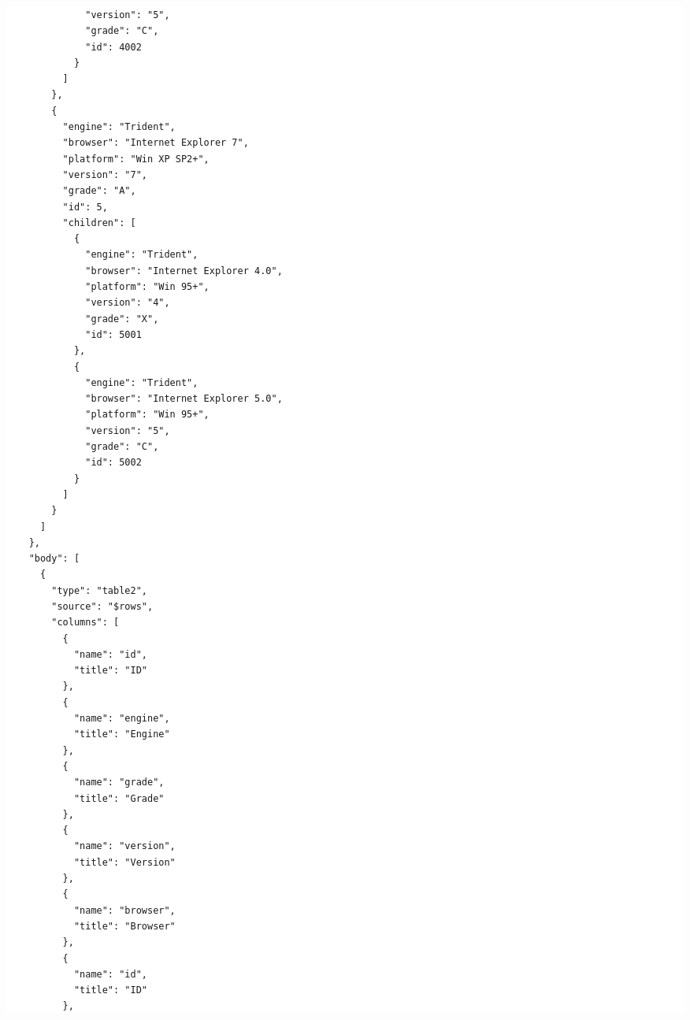 ```schema: scope="body"
              "version": "5",
              "grade": "C",
              "id": 4002
            }
          ]
        },
        {
          "engine": "Trident",
          "browser": "Internet Explorer 7",
          "platform": "Win XP SP2+",
          "version": "7",
          "grade": "A",
          "id": 5,
          "children": [
            {
              "engine": "Trident",
              "browser": "Internet Explorer 4.0",
              "platform": "Win 95+",
              "version": "4",
              "grade": "X",
              "id": 5001
            },
            {
              "engine": "Trident",
              "browser": "Internet Explorer 5.0",
              "platform": "Win 95+",
              "version": "5",
              "grade": "C",
              "id": 5002
            }
          ]
        }
      ]
    },
    "body": [
      {
        "type": "table2",
        "source": "$rows",
        "columns": [
          {
            "name": "id",
            "title": "ID"
          },
          {
            "name": "engine",
            "title": "Engine"
          },
          {
            "name": "grade",
            "title": "Grade"
          },
          {
            "name": "version",
            "title": "Version"
          },
          {
            "name": "browser",
            "title": "Browser"
          },
          {
            "name": "id",
            "title": "ID"
          },
```